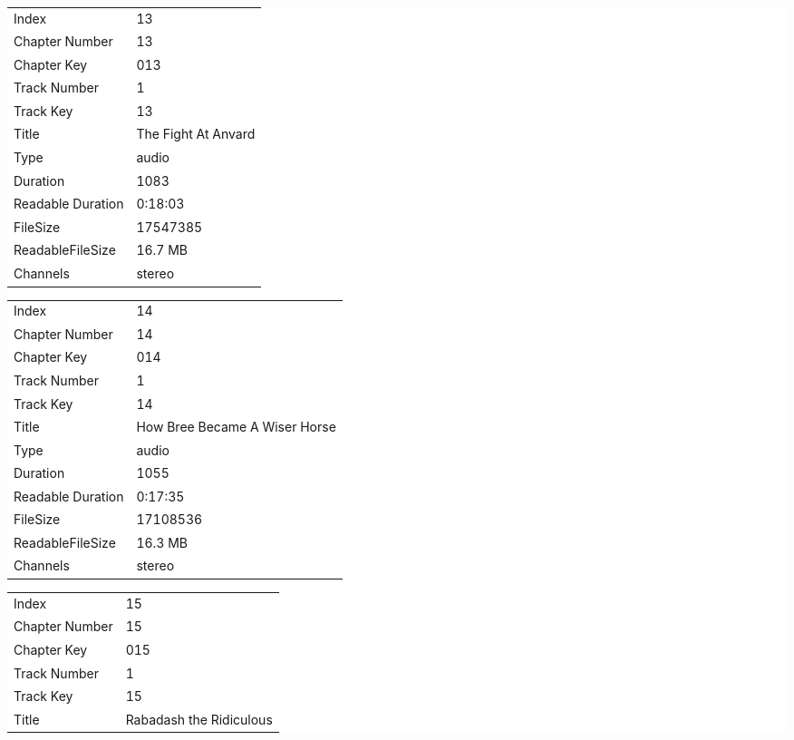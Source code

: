 |  |  |
| - | - |
| Index | 13 |
| Chapter Number | 13 |
| Chapter Key | 013 |
| Track Number | 1 |
| Track Key | 13 |
| Title | The Fight At Anvard |
| Type | audio |
| Duration | 1083 |
| Readable Duration | 0:18:03 |
| FileSize | 17547385 |
| ReadableFileSize | 16.7 MB |
| Channels | stereo |

|  |  |
| - | - |
| Index | 14 |
| Chapter Number | 14 |
| Chapter Key | 014 |
| Track Number | 1 |
| Track Key | 14 |
| Title | How Bree Became A Wiser Horse |
| Type | audio |
| Duration | 1055 |
| Readable Duration | 0:17:35 |
| FileSize | 17108536 |
| ReadableFileSize | 16.3 MB |
| Channels | stereo |

|  |  |
| - | - |
| Index | 15 |
| Chapter Number | 15 |
| Chapter Key | 015 |
| Track Number | 1 |
| Track Key | 15 |
| Title | Rabadash the Ridiculous |